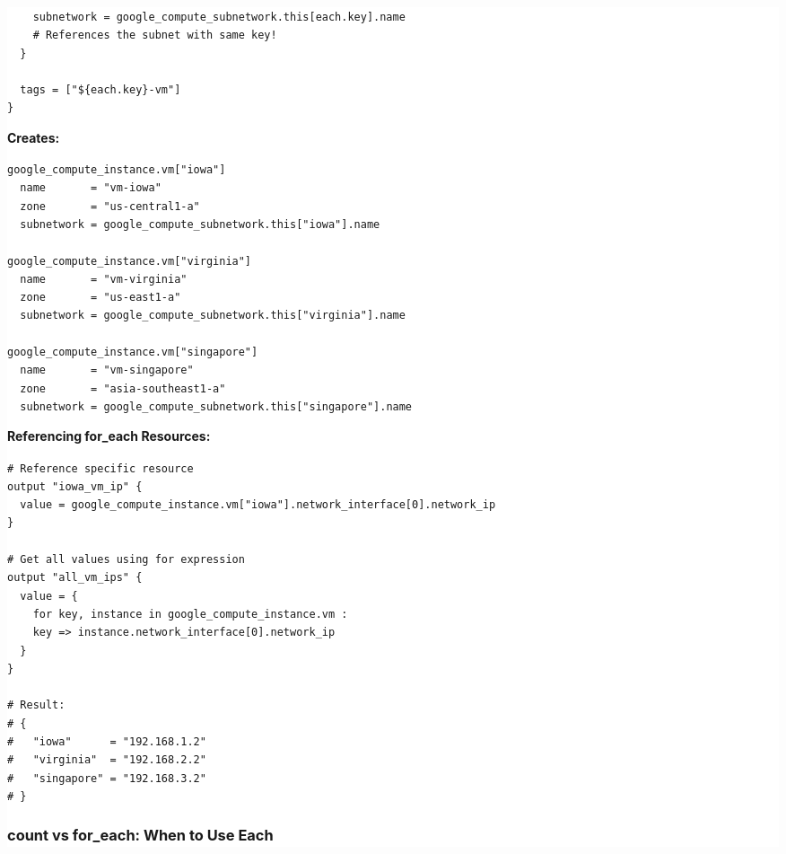 ```hcl
    subnetwork = google_compute_subnetwork.this[each.key].name
    # References the subnet with same key!
  }
  
  tags = ["${each.key}-vm"]
}
```

**Creates:**

```
google_compute_instance.vm["iowa"]
  name       = "vm-iowa"
  zone       = "us-central1-a"
  subnetwork = google_compute_subnetwork.this["iowa"].name

google_compute_instance.vm["virginia"]
  name       = "vm-virginia"
  zone       = "us-east1-a"
  subnetwork = google_compute_subnetwork.this["virginia"].name

google_compute_instance.vm["singapore"]
  name       = "vm-singapore"
  zone       = "asia-southeast1-a"
  subnetwork = google_compute_subnetwork.this["singapore"].name
```

**Referencing for_each Resources:**

```hcl
# Reference specific resource
output "iowa_vm_ip" {
  value = google_compute_instance.vm["iowa"].network_interface[0].network_ip
}

# Get all values using for expression
output "all_vm_ips" {
  value = {
    for key, instance in google_compute_instance.vm :
    key => instance.network_interface[0].network_ip
  }
}

# Result:
# {
#   "iowa"      = "192.168.1.2"
#   "virginia"  = "192.168.2.2"
#   "singapore" = "192.168.3.2"
# }
```

### count vs for_each: When to Use Each
